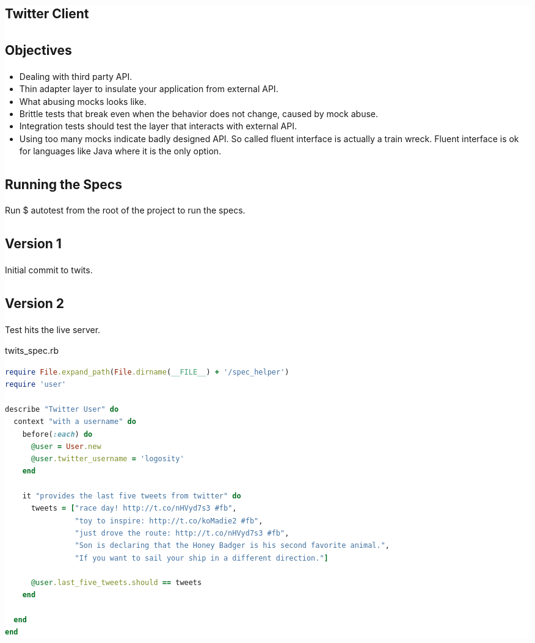 ## Twitter Client ##

## Objectives ##

- Dealing with third party API.
- Thin adapter layer to insulate your application from external API.
- What abusing mocks looks like.
- Brittle tests that break even when the behavior does not change, caused by mock abuse.
- Integration tests should test the layer that interacts with external API.
- Using too many mocks indicate badly designed API. So called fluent interface is actually a train wreck. Fluent interface is ok for languages like Java where it is the only option.

## Running the Specs ##

Run
$ autotest
from the root of the project to run the specs.

## Version 1 ##

Initial commit to twits.

## Version 2 ##

Test hits the live server.

twits_spec.rb

```ruby
require File.expand_path(File.dirname(__FILE__) + '/spec_helper')
require 'user'

describe "Twitter User" do
  context "with a username" do
    before(:each) do
      @user = User.new
      @user.twitter_username = 'logosity'
    end
    
    it "provides the last five tweets from twitter" do
      tweets = ["race day! http://t.co/nHVyd7s3 #fb",
                "toy to inspire: http://t.co/koMadie2 #fb",
                "just drove the route: http://t.co/nHVyd7s3 #fb",
                "Son is declaring that the Honey Badger is his second favorite animal.",
                "If you want to sail your ship in a different direction."]
      
      @user.last_five_tweets.should == tweets 
    end
    
  end
end
```
